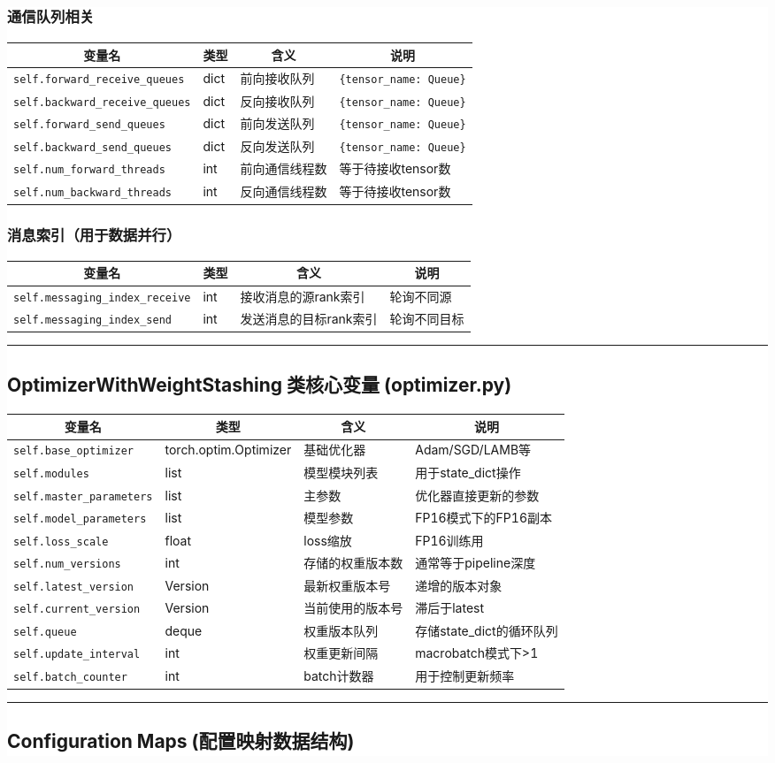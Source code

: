 ### 通信队列相关
| 变量名 | 类型 | 含义 | 说明 |
|--------|------|------|------|
| `self.forward_receive_queues` | dict | 前向接收队列 | `{tensor_name: Queue}` |
| `self.backward_receive_queues` | dict | 反向接收队列 | `{tensor_name: Queue}` |
| `self.forward_send_queues` | dict | 前向发送队列 | `{tensor_name: Queue}` |
| `self.backward_send_queues` | dict | 反向发送队列 | `{tensor_name: Queue}` |
| `self.num_forward_threads` | int | 前向通信线程数 | 等于待接收tensor数 |
| `self.num_backward_threads` | int | 反向通信线程数 | 等于待接收tensor数 |

### 消息索引（用于数据并行）
| 变量名 | 类型 | 含义 | 说明 |
|--------|------|------|------|
| `self.messaging_index_receive` | int | 接收消息的源rank索引 | 轮询不同源 |
| `self.messaging_index_send` | int | 发送消息的目标rank索引 | 轮询不同目标 |

---

## OptimizerWithWeightStashing 类核心变量 (optimizer.py)

| 变量名 | 类型 | 含义 | 说明 |
|--------|------|------|------|
| `self.base_optimizer` | torch.optim.Optimizer | 基础优化器 | Adam/SGD/LAMB等 |
| `self.modules` | list | 模型模块列表 | 用于state_dict操作 |
| `self.master_parameters` | list | 主参数 | 优化器直接更新的参数 |
| `self.model_parameters` | list | 模型参数 | FP16模式下的FP16副本 |
| `self.loss_scale` | float | loss缩放 | FP16训练用 |
| `self.num_versions` | int | 存储的权重版本数 | 通常等于pipeline深度 |
| `self.latest_version` | Version | 最新权重版本号 | 递增的版本对象 |
| `self.current_version` | Version | 当前使用的版本号 | 滞后于latest |
| `self.queue` | deque | 权重版本队列 | 存储state_dict的循环队列 |
| `self.update_interval` | int | 权重更新间隔 | macrobatch模式下>1 |
| `self.batch_counter` | int | batch计数器 | 用于控制更新频率 |

---

## Configuration Maps (配置映射数据结构)
